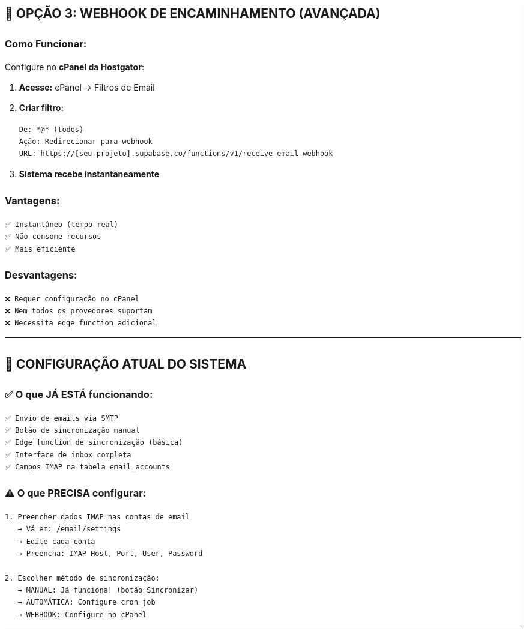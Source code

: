 
## 📧 OPÇÃO 3: WEBHOOK DE ENCAMINHAMENTO (AVANÇADA)

### **Como Funcionar:**

Configure no **cPanel da Hostgator**:

1. **Acesse:** cPanel → Filtros de Email
2. **Criar filtro:**
   ```
   De: *@* (todos)
   Ação: Redirecionar para webhook
   URL: https://[seu-projeto].supabase.co/functions/v1/receive-email-webhook
   ```

3. **Sistema recebe instantaneamente**

### **Vantagens:**
```
✅ Instantâneo (tempo real)
✅ Não consome recursos
✅ Mais eficiente
```

### **Desvantagens:**
```
❌ Requer configuração no cPanel
❌ Nem todos os provedores suportam
❌ Necessita edge function adicional
```

---

## 🔧 CONFIGURAÇÃO ATUAL DO SISTEMA

### **✅ O que JÁ ESTÁ funcionando:**

```
✅ Envio de emails via SMTP
✅ Botão de sincronização manual
✅ Edge function de sincronização (básica)
✅ Interface de inbox completa
✅ Campos IMAP na tabela email_accounts
```

### **⚠️ O que PRECISA configurar:**

```
1. Preencher dados IMAP nas contas de email
   → Vá em: /email/settings
   → Edite cada conta
   → Preencha: IMAP Host, Port, User, Password

2. Escolher método de sincronização:
   → MANUAL: Já funciona! (botão Sincronizar)
   → AUTOMÁTICA: Configure cron job
   → WEBHOOK: Configure no cPanel
```

---